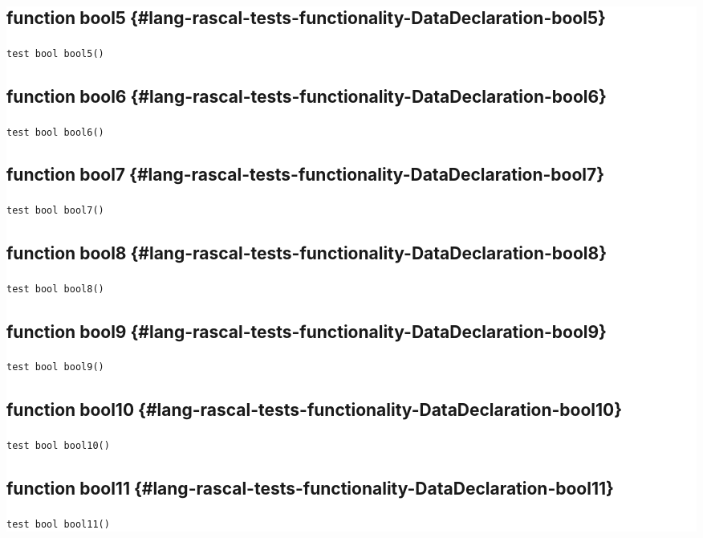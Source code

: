 ## function bool5 {#lang-rascal-tests-functionality-DataDeclaration-bool5}

```rascal
test bool bool5()

```

## function bool6 {#lang-rascal-tests-functionality-DataDeclaration-bool6}

```rascal
test bool bool6()

```

## function bool7 {#lang-rascal-tests-functionality-DataDeclaration-bool7}

```rascal
test bool bool7()

```

## function bool8 {#lang-rascal-tests-functionality-DataDeclaration-bool8}

```rascal
test bool bool8()

```

## function bool9 {#lang-rascal-tests-functionality-DataDeclaration-bool9}

```rascal
test bool bool9()

```

## function bool10 {#lang-rascal-tests-functionality-DataDeclaration-bool10}

```rascal
test bool bool10()

```

## function bool11 {#lang-rascal-tests-functionality-DataDeclaration-bool11}

```rascal
test bool bool11()

```
